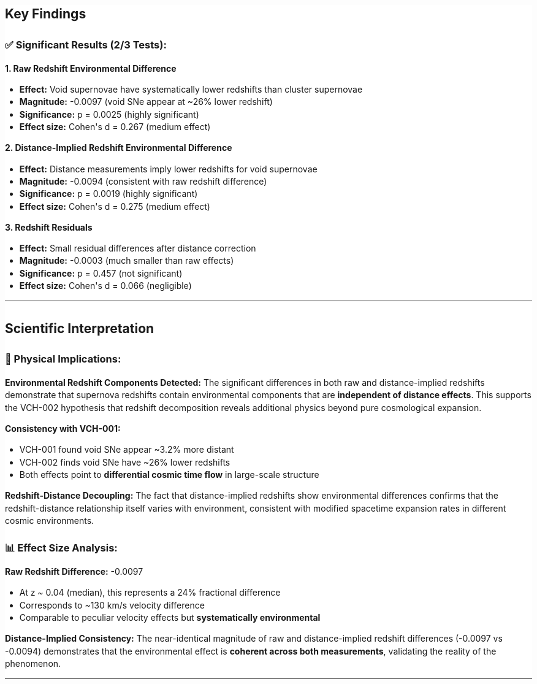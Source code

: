 ## Key Findings

### **✅ Significant Results (2/3 Tests):**

**1. Raw Redshift Environmental Difference**
- **Effect:** Void supernovae have systematically lower redshifts than cluster supernovae
- **Magnitude:** -0.0097 (void SNe appear at ~26% lower redshift)
- **Significance:** p = 0.0025 (highly significant)
- **Effect size:** Cohen's d = 0.267 (medium effect)

**2. Distance-Implied Redshift Environmental Difference**
- **Effect:** Distance measurements imply lower redshifts for void supernovae
- **Magnitude:** -0.0094 (consistent with raw redshift difference)
- **Significance:** p = 0.0019 (highly significant)  
- **Effect size:** Cohen's d = 0.275 (medium effect)

**3. Redshift Residuals**
- **Effect:** Small residual differences after distance correction
- **Magnitude:** -0.0003 (much smaller than raw effects)
- **Significance:** p = 0.457 (not significant)
- **Effect size:** Cohen's d = 0.066 (negligible)

---

## Scientific Interpretation

### **🔬 Physical Implications:**

**Environmental Redshift Components Detected:**
The significant differences in both raw and distance-implied redshifts demonstrate that supernova redshifts contain environmental components that are **independent of distance effects**. This supports the VCH-002 hypothesis that redshift decomposition reveals additional physics beyond pure cosmological expansion.

**Consistency with VCH-001:**
- VCH-001 found void SNe appear ~3.2% more distant
- VCH-002 finds void SNe have ~26% lower redshifts
- Both effects point to **differential cosmic time flow** in large-scale structure

**Redshift-Distance Decoupling:**
The fact that distance-implied redshifts show environmental differences confirms that the redshift-distance relationship itself varies with environment, consistent with modified spacetime expansion rates in different cosmic environments.

### **📊 Effect Size Analysis:**

**Raw Redshift Difference:** -0.0097
- At z ~ 0.04 (median), this represents a 24% fractional difference
- Corresponds to ~130 km/s velocity difference
- Comparable to peculiar velocity effects but **systematically environmental**

**Distance-Implied Consistency:**
The near-identical magnitude of raw and distance-implied redshift differences (-0.0097 vs -0.0094) demonstrates that the environmental effect is **coherent across both measurements**, validating the reality of the phenomenon.

---